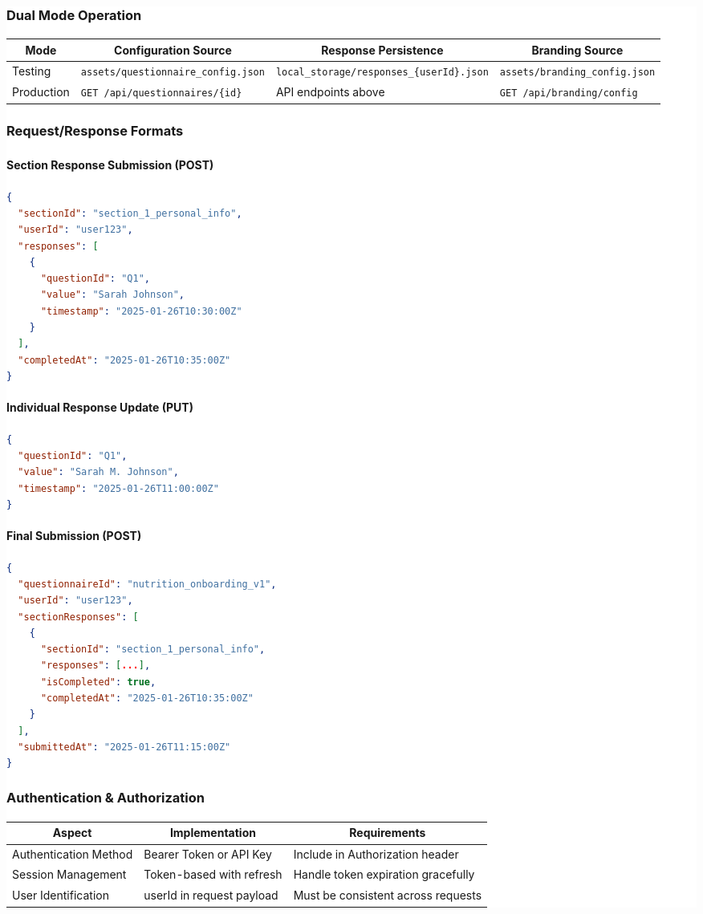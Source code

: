 ### Dual Mode Operation
| Mode | Configuration Source | Response Persistence | Branding Source |
|---|---|---|---|
| Testing | `assets/questionnaire_config.json` | `local_storage/responses_{userId}.json` | `assets/branding_config.json` |
| Production | `GET /api/questionnaires/{id}` | API endpoints above | `GET /api/branding/config` |

### Request/Response Formats

#### Section Response Submission (POST)
```json
{
  "sectionId": "section_1_personal_info",
  "userId": "user123",
  "responses": [
    {
      "questionId": "Q1",
      "value": "Sarah Johnson",
      "timestamp": "2025-01-26T10:30:00Z"
    }
  ],
  "completedAt": "2025-01-26T10:35:00Z"
}
```

#### Individual Response Update (PUT)
```json
{
  "questionId": "Q1",
  "value": "Sarah M. Johnson",
  "timestamp": "2025-01-26T11:00:00Z"
}
```

#### Final Submission (POST)
```json
{
  "questionnaireId": "nutrition_onboarding_v1",
  "userId": "user123",
  "sectionResponses": [
    {
      "sectionId": "section_1_personal_info",
      "responses": [...],
      "isCompleted": true,
      "completedAt": "2025-01-26T10:35:00Z"
    }
  ],
  "submittedAt": "2025-01-26T11:15:00Z"
}
```

### Authentication & Authorization
| Aspect | Implementation | Requirements |
|---|---|---|
| Authentication Method | Bearer Token or API Key | Include in Authorization header |
| Session Management | Token-based with refresh | Handle token expiration gracefully |
| User Identification | userId in request payload | Must be consistent across requests |
